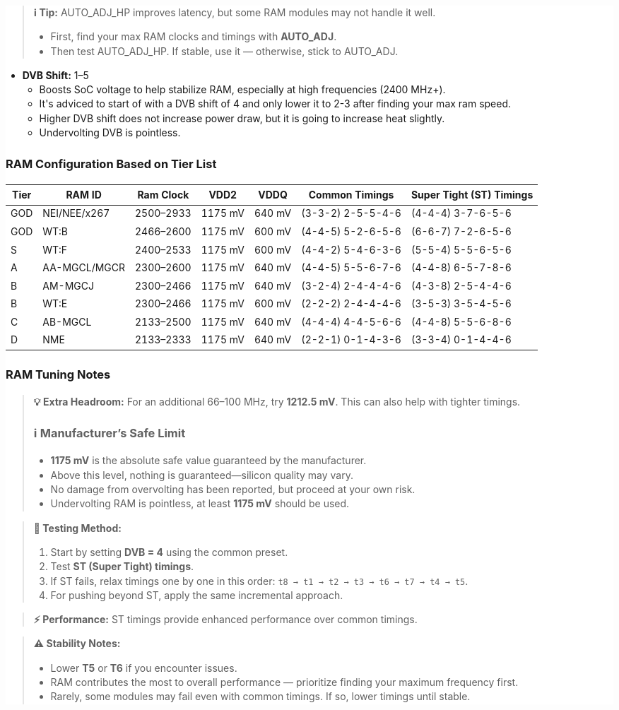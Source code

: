   > **ℹ️ Tip:** AUTO_ADJ_HP improves latency, but some RAM modules may not handle it well.
  > - First, find your max RAM clocks and timings with **AUTO_ADJ**.
  > - Then test AUTO_ADJ_HP. If stable, use it — otherwise, stick to AUTO_ADJ.

- **DVB Shift:** 1–5
  - Boosts SoC voltage to help stabilize RAM, especially at high frequencies (2400 MHz+).
  - It's adviced to start of with a DVB shift of 4 and only lower it to 2-3 after finding your max ram speed.
  - Higher DVB shift does not increase power draw, but it is going to increase heat slightly.
  - Undervolting DVB is pointless.

### RAM Configuration Based on Tier List

| Tier | RAM ID       | Ram Clock | VDD2   | VDDQ  | Common Timings           | Super Tight (ST) Timings  |
|------|--------------|-----------|--------|-------|--------------------------|---------------------------|
| GOD  | NEI/NEE/x267 | 2500–2933 | 1175 mV| 640 mV| (3-3-2) 2-5-5-4-6        | (4-4-4) 3-7-6-5-6          |
| GOD  | WT:B         | 2466–2600 | 1175 mV| 600 mV| (4-4-5) 5-2-6-5-6        | (6-6-7) 7-2-6-5-6          |
| S    | WT:F         | 2400–2533 | 1175 mV| 600 mV| (4-4-2) 5-4-6-3-6        | (5-5-4) 5-5-6-5-6          |
| A    | AA-MGCL/MGCR | 2300–2600 | 1175 mV| 640 mV| (4-4-5) 5-5-6-7-6        | (4-4-8) 6-5-7-8-6          |
| B    | AM-MGCJ      | 2300–2466 | 1175 mV| 640 mV| (3-2-4) 2-4-4-4-6        | (4-3-8) 2-5-4-4-6          |
| B    | WT:E         | 2300–2466 | 1175 mV| 600 mV| (2-2-2) 2-4-4-4-6        | (3-5-3) 3-5-4-5-6          |
| C    | AB-MGCL      | 2133–2500 | 1175 mV| 640 mV| (4-4-4) 4-4-5-6-6        | (4-4-8) 5-5-6-8-6          |
| D    | NME          | 2133–2333 | 1175 mV| 640 mV| (2-2-1) 0-1-4-3-6        | (3-3-4) 0-1-4-4-6          |


### RAM Tuning Notes

> **💡 Extra Headroom:** For an additional 66–100 MHz, try **1212.5 mV**. This can also help with tighter timings.
> ### ℹ️ Manufacturer’s Safe Limit
> - **1175 mV** is the absolute safe value guaranteed by the manufacturer.
> - Above this level, nothing is guaranteed—silicon quality may vary.
> - No damage from overvolting has been reported, but proceed at your own risk.
> - Undervolting RAM is pointless, at least **1175 mV** should be used.

> **🧪 Testing Method:**
> 1. Start by setting **DVB = 4** using the common preset.
> 2. Test **ST (Super Tight) timings**.
> 3. If ST fails, relax timings one by one in this order: `t8 → t1 → t2 → t3 → t6 → t7 → t4 → t5`.
> 4. For pushing beyond ST, apply the same incremental approach.

> **⚡ Performance:** ST timings provide enhanced performance over common timings.

> **⚠️ Stability Notes:**
> - Lower **T5** or **T6** if you encounter issues.
> - RAM contributes the most to overall performance — prioritize finding your maximum frequency first.
> - Rarely, some modules may fail even with common timings. If so, lower timings until stable.
